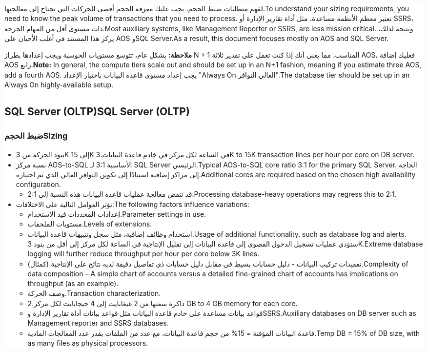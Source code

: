 <span data-ttu-id="ff51d-141">لفهم متطلبات ضبط الحجم، يجب عليك معرفة الحجم أقصى للحركات التي تحتاج إلى معالجتها.</span><span class="sxs-lookup"><span data-stu-id="ff51d-141">To understand your sizing requirements, you need to know the peak volume of transactions that you need to process.</span></span> <span data-ttu-id="ff51d-142">تعتبر معظم الأنظمة مساعدة، مثل أداة تقارير الإدارة‬ أو SSRS، ذات مستوى أقل من المهام الحرجة.</span><span class="sxs-lookup"><span data-stu-id="ff51d-142">Most auxiliary systems, like Management Reporter or SSRS, are less mission critical.</span></span> <span data-ttu-id="ff51d-143">ونتيجة لذلك، يركز هذا المستند في أغلب الأحيان على AOS وSQL Server.</span><span class="sxs-lookup"><span data-stu-id="ff51d-143">As a result, this document focuses mostly on AOS and SQL Server.</span></span> 

<span data-ttu-id="ff51d-144">**ملاحظة:** بشكل عام، تتوسع مستويات الحوسبة ويجب إعدادها بطراز N + 1 المناسب، مما يعني أنك إذا كنت تعمل على تقدير ثلاثة AOS، فعليك إضافة AOS رابع.</span><span class="sxs-lookup"><span data-stu-id="ff51d-144">**Note:** In general, the compute tiers scale out and should be set up in an N+1 fashion, meaning if you estimate three AOS, add a fourth AOS.</span></span> <span data-ttu-id="ff51d-145">يجب إعداد مستوى قاعدة البيانات باختيار الإعداد "Always On العالي التوافر".</span><span class="sxs-lookup"><span data-stu-id="ff51d-145">The database tier should be set up in an Always On highly-available setup.</span></span> 


## <a name="sql-server-oltp"></a><span data-ttu-id="ff51d-146">SQL Server (OLTP)</span><span class="sxs-lookup"><span data-stu-id="ff51d-146">SQL Server (OLTP)</span></span>

### <a name="sizing"></a><span data-ttu-id="ff51d-147">ضبط الحجم</span><span class="sxs-lookup"><span data-stu-id="ff51d-147">Sizing</span></span>

- <span data-ttu-id="ff51d-148">بنود الحركة من 3K إلى 15K في الساعة لكل مركز في خادم قاعدة البيانات.</span><span class="sxs-lookup"><span data-stu-id="ff51d-148">3K to 15K transaction lines per hour per core on DB server.</span></span>
- <span data-ttu-id="ff51d-149">نسبة مركز AOS-to-SQL الأساسية 3:1 لـ SQL Server الرئيسي.</span><span class="sxs-lookup"><span data-stu-id="ff51d-149">Typical AOS-to-SQL core ratio 3:1 for the primary SQL Server.</span></span> <span data-ttu-id="ff51d-150">الحاجة إلى مراكز إضافية استنادًا إلى تكوين التوافر العالي الذي تم اختياره.</span><span class="sxs-lookup"><span data-stu-id="ff51d-150">Additional cores are required based on the chosen high availability configuration.</span></span> 
  - <span data-ttu-id="ff51d-151">قد تنقص معالجة عمليات قاعدة البيانات هذه النسبة إلى 2:1.</span><span class="sxs-lookup"><span data-stu-id="ff51d-151">Processing database-heavy operations may regress this to 2:1.</span></span> 
- <span data-ttu-id="ff51d-152">تؤثر العوامل التالية على الاختلافات:</span><span class="sxs-lookup"><span data-stu-id="ff51d-152">The following factors influence variations:</span></span> 
  - <span data-ttu-id="ff51d-153">إعدادات المحددات قيد الاستخدام.</span><span class="sxs-lookup"><span data-stu-id="ff51d-153">Parameter settings in use.</span></span> 
  - <span data-ttu-id="ff51d-154">مستويات الملحقات.</span><span class="sxs-lookup"><span data-stu-id="ff51d-154">Levels of extensions.</span></span> 
  - <span data-ttu-id="ff51d-155">استخدام وظائف إضافية، مثل سجل وتنبيهات قاعدة البيانات.</span><span class="sxs-lookup"><span data-stu-id="ff51d-155">Usage of additional functionality, such as database log and alerts.</span></span> <span data-ttu-id="ff51d-156">ستؤدي عمليات تسجيل الدخول القصوى إلى قاعدة البيانات إلى تقليل الإنتاجية في الساعة لكل مركز إلى أقل من بنود 3K.</span><span class="sxs-lookup"><span data-stu-id="ff51d-156">Extreme database logging will further reduce throughput per hour per core below 3K lines.</span></span> 
  - <span data-ttu-id="ff51d-157">تعقيدات تركيب البيانات - دليل حسابات بسيط في مقابل دليل حسابات ذي تفاصيل دقيقة لديه نتائج على الإنتاجية (كمثال).</span><span class="sxs-lookup"><span data-stu-id="ff51d-157">Complexity of data composition – A simple chart of accounts versus a detailed fine-grained chart of accounts has implications on throughput (as an example).</span></span> 
  - <span data-ttu-id="ff51d-158">وصف الحركة.</span><span class="sxs-lookup"><span data-stu-id="ff51d-158">Transaction characterization.</span></span>
  - <span data-ttu-id="ff51d-159">ذاكرة سعتها من 2 غيغابايت إلى 4 جيجابايت لكل مركز.</span><span class="sxs-lookup"><span data-stu-id="ff51d-159">2 GB to 4 GB memory for each core.</span></span> 
  - <span data-ttu-id="ff51d-160">قواعد بيانات مساعدة على خادم قاعدة البيانات مثل قواعد بيانات أداة تقارير الإدارة وSSRS.</span><span class="sxs-lookup"><span data-stu-id="ff51d-160">Auxiliary databases on DB server such as Management reporter and SSRS databases.</span></span>
  - <span data-ttu-id="ff51d-161">قاعدة البيانات المؤقتة = 15% من حجم قاعدة البيانات، مع عدد من الملفات بقدر عدد المعالجات المادية.</span><span class="sxs-lookup"><span data-stu-id="ff51d-161">Temp DB = 15% of DB size, with as many files as physical processors.</span></span> 